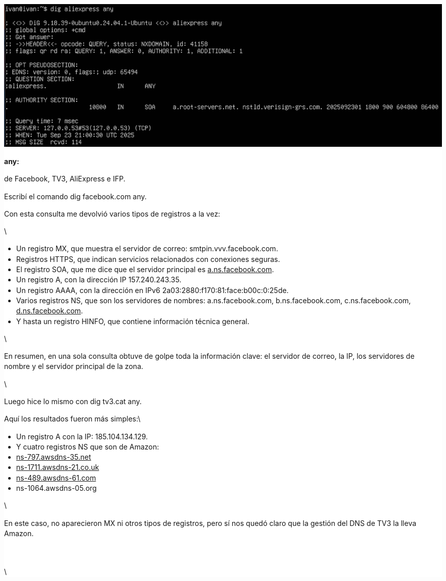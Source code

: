 ![](<../.gitbook/assets/unknown (39).png>)

**any:**

de Facebook, TV3, AliExpress e IFP.

Escribí el comando dig facebook.com any.

Con esta consulta me devolvió varios tipos de registros a la vez:

\


* Un registro MX, que muestra el servidor de correo: smtpin.vvv.facebook.com.
* Registros HTTPS, que indican servicios relacionados con conexiones seguras.
* El registro SOA, que me dice que el servidor principal es [a.ns.facebook.com](http://a.ns.facebook.com).
* Un registro A, con la dirección IP 157.240.243.35.
* Un registro AAAA, con la dirección en IPv6 2a03:2880:f170:81:face:b00c:0:25de.
* Varios registros NS, que son los servidores de nombres: a.ns.facebook.com, b.ns.facebook.com, c.ns.facebook.com, [d.ns.facebook.com](http://d.ns.facebook.com).
* Y hasta un registro HINFO, que contiene información técnica general.

\


En resumen, en una sola consulta obtuve de golpe toda la información clave: el servidor de correo, la IP, los servidores de nombre y el servidor principal de la zona.

\


Luego hice lo mismo con dig tv3.cat any.

Aquí los resultados fueron más simples:\


* Un registro A con la IP: 185.104.134.129.
* Y cuatro registros NS que son de Amazon:
* [ns-797.awsdns-35.net](http://ns-797.awsdns-35.net)
* [ns-1711.awsdns-21.co.uk](http://ns-1711.awsdns-21.co.uk)
* [ns-489.awsdns-61.com](http://ns-489.awsdns-61.com)
* ns-1064.awsdns-05.org

\


En este caso, no aparecieron MX ni otros tipos de registros, pero sí nos quedó claro que la gestión del DNS de TV3 la lleva Amazon.

\
\
\
